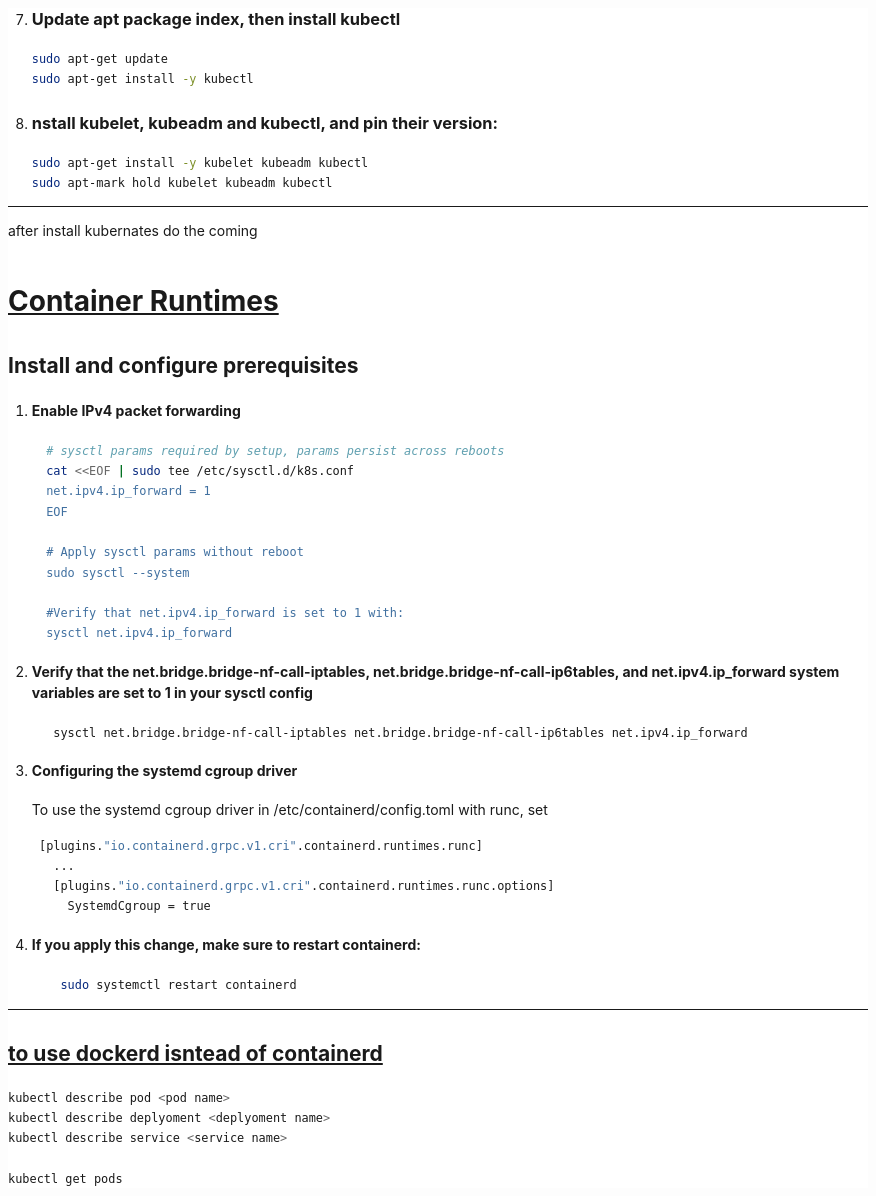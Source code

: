7. ### Update apt package index, then install kubectl
   ```sh
   sudo apt-get update
   sudo apt-get install -y kubectl
   ```
8. ### nstall kubelet, kubeadm and kubectl, and pin their version:
   ```sh
   sudo apt-get install -y kubelet kubeadm kubectl
   sudo apt-mark hold kubelet kubeadm kubectl
   ```
----
after install kubernates do the coming
# [Container Runtimes](https://v1-28.docs.kubernetes.io/docs/setup/production-environment/container-runtimes/)

## Install and configure prerequisites 


1. #### Enable IPv4 packet forwarding
    ```bash
      # sysctl params required by setup, params persist across reboots
      cat <<EOF | sudo tee /etc/sysctl.d/k8s.conf
      net.ipv4.ip_forward = 1
      EOF   

      # Apply sysctl params without reboot
      sudo sysctl --system

      #Verify that net.ipv4.ip_forward is set to 1 with:
      sysctl net.ipv4.ip_forward
    ```

2. #### Verify that the net.bridge.bridge-nf-call-iptables, net.bridge.bridge-nf-call-ip6tables, and net.ipv4.ip_forward system variables are set to 1 in your sysctl config 
   ```sh
      sysctl net.bridge.bridge-nf-call-iptables net.bridge.bridge-nf-call-ip6tables net.ipv4.ip_forward
   ```

3. #### Configuring the systemd cgroup driver
   To use the systemd cgroup driver in /etc/containerd/config.toml with runc, set
   ```sh
    [plugins."io.containerd.grpc.v1.cri".containerd.runtimes.runc]
      ...
      [plugins."io.containerd.grpc.v1.cri".containerd.runtimes.runc.options]
        SystemdCgroup = true
   ```

4. #### If you apply this change, make sure to restart containerd:
   ```bash
       sudo systemctl restart containerd
   ```
------------------------------------------------------------
[to use dockerd isntead of containerd](https://www.mirantis.com/blog/how-to-install-cri-dockerd-and-migrate-nodes-from-dockershim/)
------------------------------------------------------------
```sh
kubectl describe pod <pod name>
kubectl describe deplyoment <deplyoment name>
kubectl describe service <service name>

kubectl get pods
```